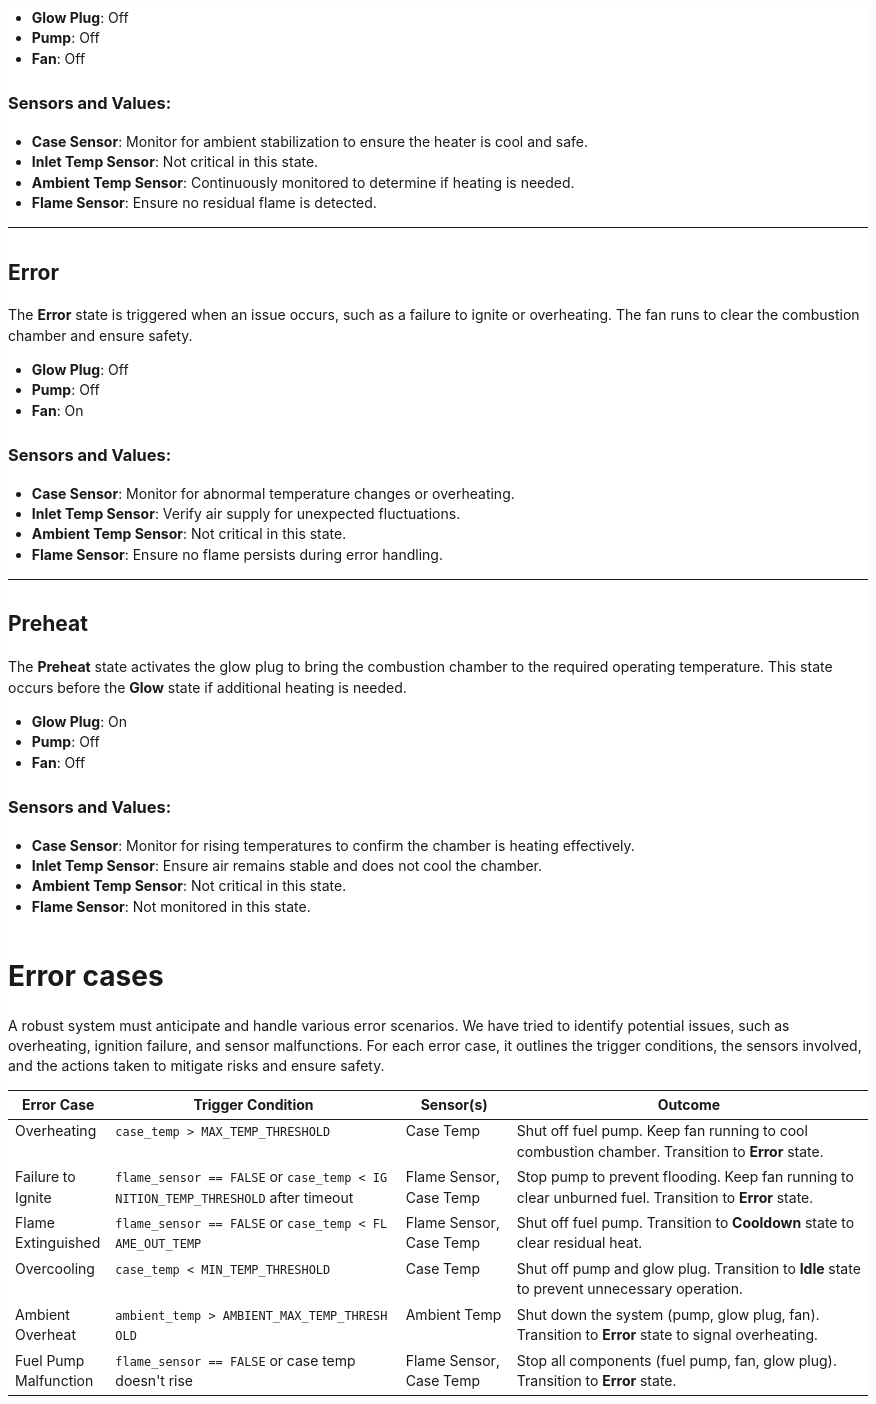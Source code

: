 - **Glow Plug**: Off
- **Pump**: Off
- **Fan**: Off

### Sensors and Values:
- **Case Sensor**: Monitor for ambient stabilization to ensure the heater is cool and safe.
- **Inlet Temp Sensor**: Not critical in this state.
- **Ambient Temp Sensor**: Continuously monitored to determine if heating is needed.
- **Flame Sensor**: Ensure no residual flame is detected.

---

## Error
The **Error** state is triggered when an issue occurs, such as a failure to ignite or overheating. The fan runs to clear the combustion chamber and ensure safety.

- **Glow Plug**: Off
- **Pump**: Off
- **Fan**: On

### Sensors and Values:
- **Case Sensor**: Monitor for abnormal temperature changes or overheating.
- **Inlet Temp Sensor**: Verify air supply for unexpected fluctuations.
- **Ambient Temp Sensor**: Not critical in this state.
- **Flame Sensor**: Ensure no flame persists during error handling.

---

## Preheat
The **Preheat** state activates the glow plug to bring the combustion chamber to the required operating temperature. This state occurs before the **Glow** state if additional heating is needed.

- **Glow Plug**: On
- **Pump**: Off
- **Fan**: Off

### Sensors and Values:
- **Case Sensor**: Monitor for rising temperatures to confirm the chamber is heating effectively.
- **Inlet Temp Sensor**: Ensure air remains stable and does not cool the chamber.
- **Ambient Temp Sensor**: Not critical in this state.
- **Flame Sensor**: Not monitored in this state.


# Error cases

A robust system must anticipate and handle various error scenarios. We have tried to identify potential issues, such as overheating, ignition failure, and sensor malfunctions. For each error case, it outlines the trigger conditions, the sensors involved, and the actions taken to mitigate risks and ensure safety.

| **Error Case**             | **Trigger Condition**                                                          | **Sensor(s)**           | **Outcome**                                                                                                                     |
| -------------------------- | ------------------------------------------------------------------------------ | ----------------------- | ------------------------------------------------------------------------------------------------------------------------------- |
| Overheating                | `case_temp > MAX_TEMP_THRESHOLD`                                               | Case Temp               | Shut off fuel pump. Keep fan running to cool combustion chamber. Transition to **Error** state.                                 |
| Failure to Ignite          | `flame_sensor == FALSE` or `case_temp < IGNITION_TEMP_THRESHOLD` after timeout | Flame Sensor, Case Temp | Stop pump to prevent flooding. Keep fan running to clear unburned fuel. Transition to **Error** state.                          |
| Flame Extinguished         | `flame_sensor == FALSE` or `case_temp < FLAME_OUT_TEMP`                        | Flame Sensor, Case Temp | Shut off fuel pump. Transition to **Cooldown** state to clear residual heat.                                                    |
| Overcooling                | `case_temp < MIN_TEMP_THRESHOLD`                                               | Case Temp               | Shut off pump and glow plug. Transition to **Idle** state to prevent unnecessary operation.                                     |
| Ambient Overheat           | `ambient_temp > AMBIENT_MAX_TEMP_THRESHOLD`                                    | Ambient Temp            | Shut down the system (pump, glow plug, fan). Transition to **Error** state to signal overheating.                               |
| Fuel Pump Malfunction      | `flame_sensor == FALSE` or case temp doesn't rise                              | Flame Sensor, Case Temp | Stop all components (fuel pump, fan, glow plug). Transition to **Error** state.                                                 |